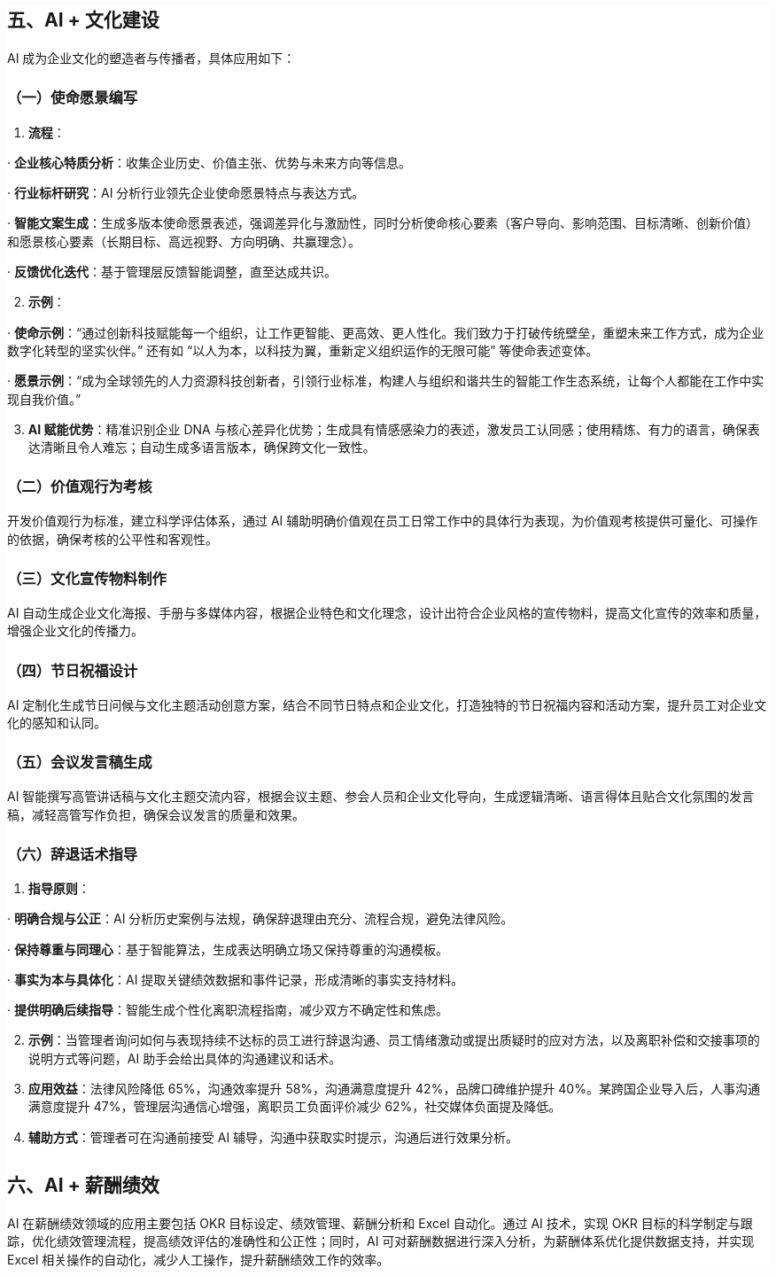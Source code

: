 ## **五、AI + 文化建设**

AI 成为企业文化的塑造者与传播者，具体应用如下：

### **（一）使命愿景编写**

1. **流程**：

· **企业核心特质分析**：收集企业历史、价值主张、优势与未来方向等信息。

· **行业标杆研究**：AI 分析行业领先企业使命愿景特点与表达方式。

· **智能文案生成**：生成多版本使命愿景表述，强调差异化与激励性，同时分析使命核心要素（客户导向、影响范围、目标清晰、创新价值）和愿景核心要素（长期目标、高远视野、方向明确、共赢理念）。

· **反馈优化迭代**：基于管理层反馈智能调整，直至达成共识。

2. **示例**：

· **使命示例**：“通过创新科技赋能每一个组织，让工作更智能、更高效、更人性化。我们致力于打破传统壁垒，重塑未来工作方式，成为企业数字化转型的坚实伙伴。” 还有如 “以人为本，以科技为翼，重新定义组织运作的无限可能” 等使命表述变体。

· **愿景示例**：“成为全球领先的人力资源科技创新者，引领行业标准，构建人与组织和谐共生的智能工作生态系统，让每个人都能在工作中实现自我价值。”

3. **AI 赋能优势**：精准识别企业 DNA 与核心差异化优势；生成具有情感感染力的表述，激发员工认同感；使用精炼、有力的语言，确保表达清晰且令人难忘；自动生成多语言版本，确保跨文化一致性。

### **（二）价值观行为考核**

开发价值观行为标准，建立科学评估体系，通过 AI 辅助明确价值观在员工日常工作中的具体行为表现，为价值观考核提供可量化、可操作的依据，确保考核的公平性和客观性。

### **（三）文化宣传物料制作**

AI 自动生成企业文化海报、手册与多媒体内容，根据企业特色和文化理念，设计出符合企业风格的宣传物料，提高文化宣传的效率和质量，增强企业文化的传播力。

### **（四）节日祝福设计**

AI 定制化生成节日问候与文化主题活动创意方案，结合不同节日特点和企业文化，打造独特的节日祝福内容和活动方案，提升员工对企业文化的感知和认同。

### **（五）会议发言稿生成**

AI 智能撰写高管讲话稿与文化主题交流内容，根据会议主题、参会人员和企业文化导向，生成逻辑清晰、语言得体且贴合文化氛围的发言稿，减轻高管写作负担，确保会议发言的质量和效果。

### **（六）辞退话术指导**

1. **指导原则**：

· **明确合规与公正**：AI 分析历史案例与法规，确保辞退理由充分、流程合规，避免法律风险。

· **保持尊重与同理心**：基于智能算法，生成表达明确立场又保持尊重的沟通模板。

· **事实为本与具体化**：AI 提取关键绩效数据和事件记录，形成清晰的事实支持材料。

· **提供明确后续指导**：智能生成个性化离职流程指南，减少双方不确定性和焦虑。

2. **示例**：当管理者询问如何与表现持续不达标的员工进行辞退沟通、员工情绪激动或提出质疑时的应对方法，以及离职补偿和交接事项的说明方式等问题，AI 助手会给出具体的沟通建议和话术。

3. **应用效益**：法律风险降低 65%，沟通效率提升 58%，沟通满意度提升 42%，品牌口碑维护提升 40%。某跨国企业导入后，人事沟通满意度提升 47%，管理层沟通信心增强，离职员工负面评价减少 62%，社交媒体负面提及降低。

4. **辅助方式**：管理者可在沟通前接受 AI 辅导，沟通中获取实时提示，沟通后进行效果分析。

## **六、AI + 薪酬绩效**

AI 在薪酬绩效领域的应用主要包括 OKR 目标设定、绩效管理、薪酬分析和 Excel 自动化。通过 AI 技术，实现 OKR 目标的科学制定与跟踪，优化绩效管理流程，提高绩效评估的准确性和公正性；同时，AI 可对薪酬数据进行深入分析，为薪酬体系优化提供数据支持，并实现 Excel 相关操作的自动化，减少人工操作，提升薪酬绩效工作的效率。
